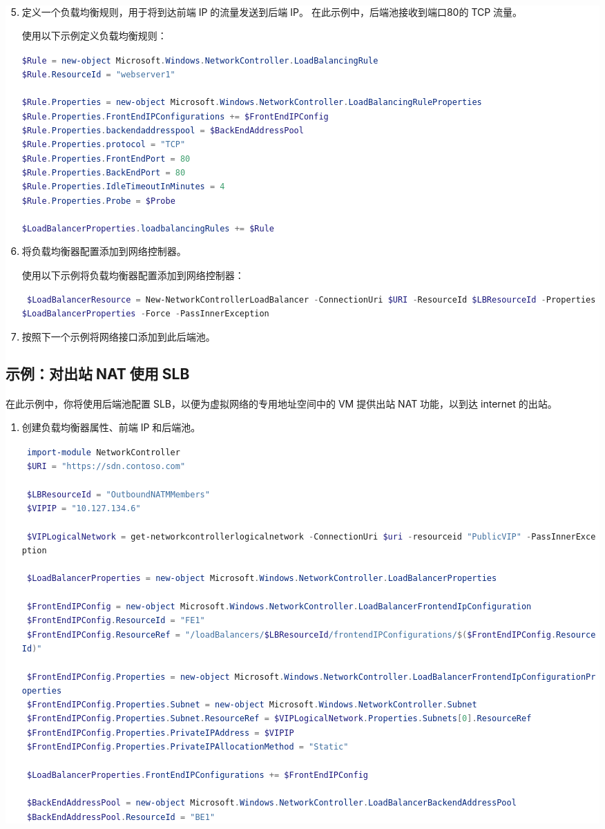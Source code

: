 5. 定义一个负载均衡规则，用于将到达前端 IP 的流量发送到后端 IP。  在此示例中，后端池接收到端口80的 TCP 流量。<p>使用以下示例定义负载均衡规则：

   ```PowerShell
   $Rule = new-object Microsoft.Windows.NetworkController.LoadBalancingRule
   $Rule.ResourceId = "webserver1"

   $Rule.Properties = new-object Microsoft.Windows.NetworkController.LoadBalancingRuleProperties
   $Rule.Properties.FrontEndIPConfigurations += $FrontEndIPConfig
   $Rule.Properties.backendaddresspool = $BackEndAddressPool 
   $Rule.Properties.protocol = "TCP"
   $Rule.Properties.FrontEndPort = 80
   $Rule.Properties.BackEndPort = 80
   $Rule.Properties.IdleTimeoutInMinutes = 4
   $Rule.Properties.Probe = $Probe

   $LoadBalancerProperties.loadbalancingRules += $Rule
   ```

6. 将负载均衡器配置添加到网络控制器。<p>使用以下示例将负载均衡器配置添加到网络控制器：

   ```PowerShell
    $LoadBalancerResource = New-NetworkControllerLoadBalancer -ConnectionUri $URI -ResourceId $LBResourceId -Properties $LoadBalancerProperties -Force -PassInnerException
   ```

7. 按照下一个示例将网络接口添加到此后端池。


## <a name="example-use-slb-for-outbound-nat"></a>示例：对出站 NAT 使用 SLB

在此示例中，你将使用后端池配置 SLB，以便为虚拟网络的专用地址空间中的 VM 提供出站 NAT 功能，以到达 internet 的出站。 

1. 创建负载均衡器属性、前端 IP 和后端池。

   ```PowerShell
    import-module NetworkController
    $URI = "https://sdn.contoso.com"

    $LBResourceId = "OutboundNATMMembers"
    $VIPIP = "10.127.134.6"

    $VIPLogicalNetwork = get-networkcontrollerlogicalnetwork -ConnectionUri $uri -resourceid "PublicVIP" -PassInnerException

    $LoadBalancerProperties = new-object Microsoft.Windows.NetworkController.LoadBalancerProperties

    $FrontEndIPConfig = new-object Microsoft.Windows.NetworkController.LoadBalancerFrontendIpConfiguration
    $FrontEndIPConfig.ResourceId = "FE1"
    $FrontEndIPConfig.ResourceRef = "/loadBalancers/$LBResourceId/frontendIPConfigurations/$($FrontEndIPConfig.ResourceId)"

    $FrontEndIPConfig.Properties = new-object Microsoft.Windows.NetworkController.LoadBalancerFrontendIpConfigurationProperties
    $FrontEndIPConfig.Properties.Subnet = new-object Microsoft.Windows.NetworkController.Subnet
    $FrontEndIPConfig.Properties.Subnet.ResourceRef = $VIPLogicalNetwork.Properties.Subnets[0].ResourceRef
    $FrontEndIPConfig.Properties.PrivateIPAddress = $VIPIP
    $FrontEndIPConfig.Properties.PrivateIPAllocationMethod = "Static"

    $LoadBalancerProperties.FrontEndIPConfigurations += $FrontEndIPConfig

    $BackEndAddressPool = new-object Microsoft.Windows.NetworkController.LoadBalancerBackendAddressPool
    $BackEndAddressPool.ResourceId = "BE1"
   ```